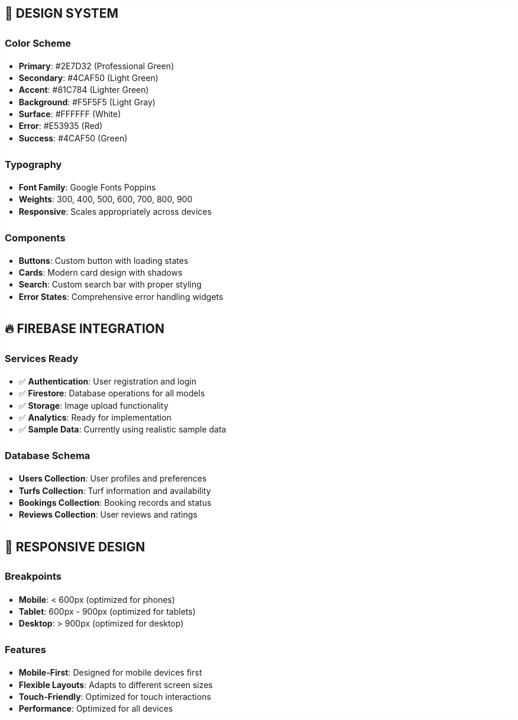 ## 🎨 **DESIGN SYSTEM**

### **Color Scheme**
- **Primary**: #2E7D32 (Professional Green)
- **Secondary**: #4CAF50 (Light Green)
- **Accent**: #81C784 (Lighter Green)
- **Background**: #F5F5F5 (Light Gray)
- **Surface**: #FFFFFF (White)
- **Error**: #E53935 (Red)
- **Success**: #4CAF50 (Green)

### **Typography**
- **Font Family**: Google Fonts Poppins
- **Weights**: 300, 400, 500, 600, 700, 800, 900
- **Responsive**: Scales appropriately across devices

### **Components**
- **Buttons**: Custom button with loading states
- **Cards**: Modern card design with shadows
- **Search**: Custom search bar with proper styling
- **Error States**: Comprehensive error handling widgets

## 🔥 **FIREBASE INTEGRATION**

### **Services Ready**
- ✅ **Authentication**: User registration and login
- ✅ **Firestore**: Database operations for all models
- ✅ **Storage**: Image upload functionality
- ✅ **Analytics**: Ready for implementation
- ✅ **Sample Data**: Currently using realistic sample data

### **Database Schema**
- **Users Collection**: User profiles and preferences
- **Turfs Collection**: Turf information and availability
- **Bookings Collection**: Booking records and status
- **Reviews Collection**: User reviews and ratings

## 📱 **RESPONSIVE DESIGN**

### **Breakpoints**
- **Mobile**: < 600px (optimized for phones)
- **Tablet**: 600px - 900px (optimized for tablets)
- **Desktop**: > 900px (optimized for desktop)

### **Features**
- **Mobile-First**: Designed for mobile devices first
- **Flexible Layouts**: Adapts to different screen sizes
- **Touch-Friendly**: Optimized for touch interactions
- **Performance**: Optimized for all devices
